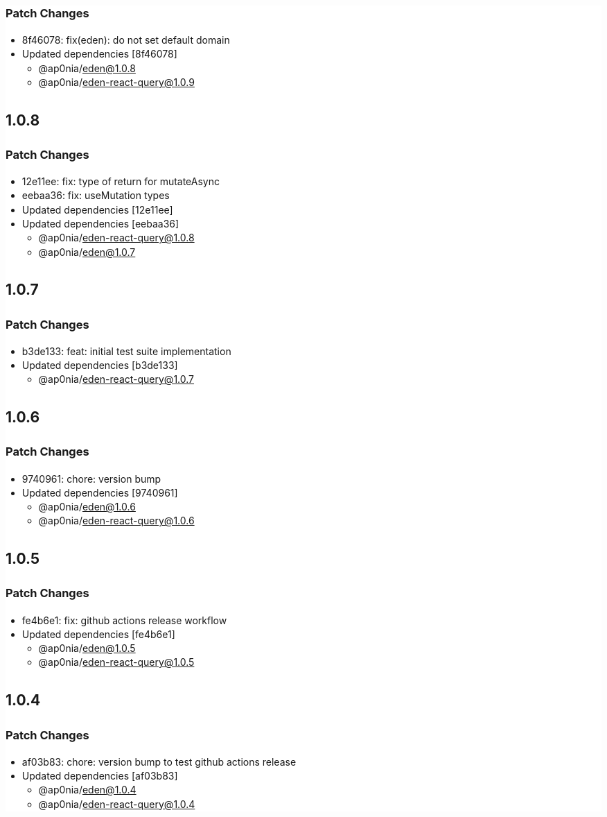 ### Patch Changes

- 8f46078: fix(eden): do not set default domain
- Updated dependencies [8f46078]
  - @ap0nia/eden@1.0.8
  - @ap0nia/eden-react-query@1.0.9

## 1.0.8

### Patch Changes

- 12e11ee: fix: type of return for mutateAsync
- eebaa36: fix: useMutation types
- Updated dependencies [12e11ee]
- Updated dependencies [eebaa36]
  - @ap0nia/eden-react-query@1.0.8
  - @ap0nia/eden@1.0.7

## 1.0.7

### Patch Changes

- b3de133: feat: initial test suite implementation
- Updated dependencies [b3de133]
  - @ap0nia/eden-react-query@1.0.7

## 1.0.6

### Patch Changes

- 9740961: chore: version bump
- Updated dependencies [9740961]
  - @ap0nia/eden@1.0.6
  - @ap0nia/eden-react-query@1.0.6

## 1.0.5

### Patch Changes

- fe4b6e1: fix: github actions release workflow
- Updated dependencies [fe4b6e1]
  - @ap0nia/eden@1.0.5
  - @ap0nia/eden-react-query@1.0.5

## 1.0.4

### Patch Changes

- af03b83: chore: version bump to test github actions release
- Updated dependencies [af03b83]
  - @ap0nia/eden@1.0.4
  - @ap0nia/eden-react-query@1.0.4
